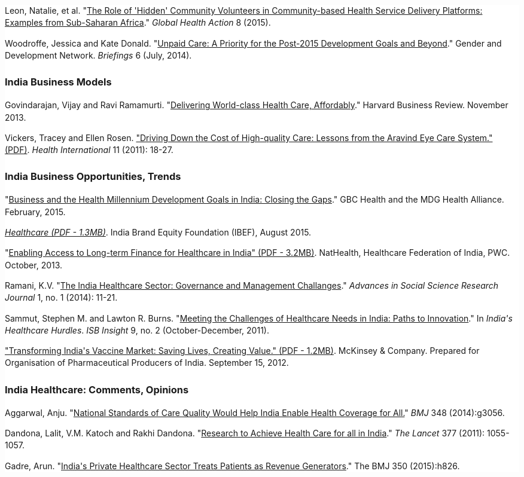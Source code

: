 Leon, Natalie, et al. "[The Role of 'Hidden' Community Volunteers in Community-based Health Service Delivery Platforms: Examples from Sub-Saharan Africa](http://www.globalhealthaction.net/index.php/gha/article/view/27214)." _Global Health Action_ 8 (2015).

Woodroffe, Jessica and Kate Donald. "[Unpaid Care: A Priority for the Post-2015 Development Goals and Beyond](http://gadnetwork.org/gadn-resources/2015/1/13/unpaid-care-a-priority-for-the-post-2015-development-goals-and-beyond?rq=Briefings)." Gender and Development Network. _Briefings_ 6 (July, 2014).

### India Business Models

Govindarajan, Vijay and Ravi Ramamurti. "[Delivering World-class Health Care, Affordably](https://hbr.org/2013/11/delivering-world-class-health-care-affordably)." Harvard Business Review. November 2013.

Vickers, Tracey and Ellen Rosen. ["Driving Down the Cost of High-quality Care: Lessons from the Aravind Eye Care System." (PDF)](http://www.mckinsey.com/~/media/McKinsey/dotcom/client_service/Healthcare%20Systems%20and%20Services/Health%20International/HI11_18%20AravindEyeCareSys_R6.ashx). _Health International_ 11 (2011): 18-27.

### India Business Opportunities, Trends

"[Business and the Health Millennium Development Goals in India: Closing the Gaps](http://gbchealth.org/business-and-the-health-millennium-development-goals-in-india-closing-the-gaps/)." GBC Health and the MDG Health Alliance. February, 2015.

_[Healthcare (PDF - 1.3MB)](http://www.ibef.org/download/Healthcare-August-2015.pdf)_. India Brand Equity Foundation (IBEF), August 2015.

"[Enabling Access to Long-term Finance for Healthcare in India" (PDF - 3.2MB)](https://www.pwc.se/sv/halso-sjukvard/assets/enabling-access-to-long-term-healthcare-funding-in-india.pdf). NatHealth, Healthcare Federation of India, PWC. October, 2013.

Ramani, K.V. "[The India Healthcare Sector: Governance and Management Challanges](http://scholarpublishing.org/index.php/ASSRJ/article/view/52)." _Advances in Social Science Research Journal_ 1, no. 1 (2014): 11-21.

Sammut, Stephen M. and Lawton R. Burns. "[Meeting the Challenges of Healthcare Needs in India: Paths to Innovation](http://isbinsight.isb.edu/meeting-challenges-healthcare-needs-india-paths-innovation/)." In _India's Healthcare Hurdles_. _ISB Insight_ 9, no. 2 (October-December, 2011).

["Transforming India's Vaccine Market: Saving Lives, Creating Value." (PDF - 1.2MB)](http://www.mckinsey.com/~/media/mckinsey/dotcom/client_service/pharma%20and%20medical%20products/pmp%20new/pdfs/transforming_indias_vaccines_market.ashx). McKinsey & Company. Prepared for Organisation of Pharmaceutical Producers of India. September 15, 2012.

### India Healthcare: Comments, Opinions

Aggarwal, Anju. "[National Standards of Care Quality Would Help India Enable Health Coverage for All.](http://www.bmj.com/content/348/bmj.g3056)" _BMJ_ 348 (2014):g3056.

Dandona, Lalit, V.M. Katoch and Rakhi Dandona. "[Research to Achieve Health Care for all in India](http://www.thelancet.com/journals/lancet/article/PIIS0140-6736(10)62034-X/fulltext)." _The Lancet_ 377 (2011): 1055-1057.

Gadre, Arun. "[India's Private Healthcare Sector Treats Patients as Revenue Generators](http://www.bmj.com/content/350/bmj.h826)." The BMJ 350 (2015):h826.
